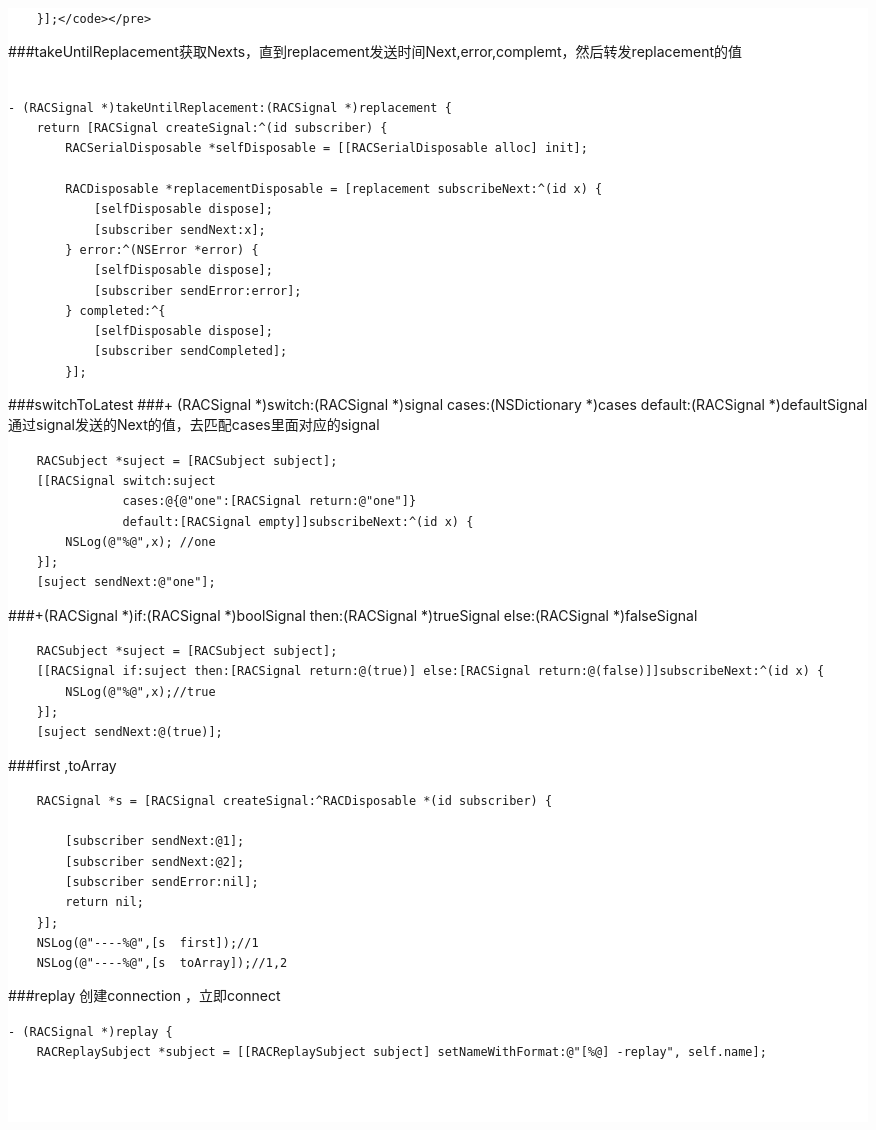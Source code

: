 		}];</code></pre>

###takeUntilReplacement获取Nexts，直到replacement发送时间Next,error,complemt，然后转发replacement的值
<pre><code>
- (RACSignal *)takeUntilReplacement:(RACSignal *)replacement {
	return [RACSignal createSignal:^(id<RACSubscriber> subscriber) {
		RACSerialDisposable *selfDisposable = [[RACSerialDisposable alloc] init];

		RACDisposable *replacementDisposable = [replacement subscribeNext:^(id x) {
			[selfDisposable dispose];
			[subscriber sendNext:x];
		} error:^(NSError *error) {
			[selfDisposable dispose];
			[subscriber sendError:error];
		} completed:^{
			[selfDisposable dispose];
			[subscriber sendCompleted];
		}];</code></pre>
		
###switchToLatest
###+ (RACSignal *)switch:(RACSignal *)signal cases:(NSDictionary *)cases default:(RACSignal *)defaultSignal
通过signal发送的Next的值，去匹配cases里面对应的signal

<pre><code>    RACSubject *suject = [RACSubject subject];
    [[RACSignal switch:suject
                cases:@{@"one":[RACSignal return:@"one"]}
                default:[RACSignal empty]]subscribeNext:^(id x) {
        NSLog(@"%@",x); //one
    }];
    [suject sendNext:@"one"];</code></pre>

###+(RACSignal *)if:(RACSignal *)boolSignal then:(RACSignal *)trueSignal else:(RACSignal *)falseSignal 

<pre><code>    RACSubject *suject = [RACSubject subject];
    [[RACSignal if:suject then:[RACSignal return:@(true)] else:[RACSignal return:@(false)]]subscribeNext:^(id x) {
        NSLog(@"%@",x);//true
    }];
    [suject sendNext:@(true)];</code></pre>
###first  ,toArray
<pre><code>    RACSignal *s = [RACSignal createSignal:^RACDisposable *(id<RACSubscriber> subscriber) {
        
        [subscriber sendNext:@1];
        [subscriber sendNext:@2];
        [subscriber sendError:nil];
        return nil;
    }];
    NSLog(@"----%@",[s  first]);//1
    NSLog(@"----%@",[s  toArray]);//1,2</code></pre>
###replay 
创建connection ，立即connect
<pre><code>- (RACSignal *)replay {
	RACReplaySubject *subject = [[RACReplaySubject subject] setNameWithFormat:@"[%@] -replay", self.name];
